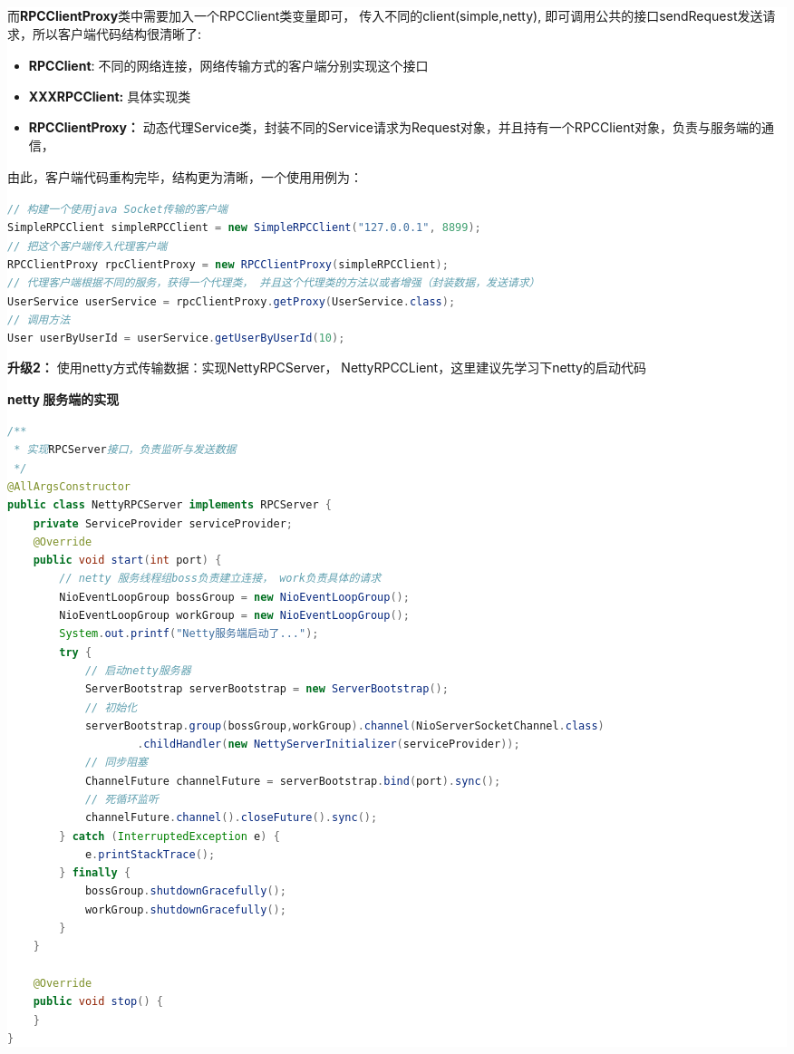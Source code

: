 而**RPCClientProxy**类中需要加入一个RPCClient类变量即可， 传入不同的client(simple,netty), 即可调用公共的接口sendRequest发送请求，所以客户端代码结构很清晰了:

- **RPCClient**: 不同的网络连接，网络传输方式的客户端分别实现这个接口

- **XXXRPCClient:** 具体实现类

- **RPCClientProxy：** 动态代理Service类，封装不同的Service请求为Request对象，并且持有一个RPCClient对象，负责与服务端的通信，

由此，客户端代码重构完毕，结构更为清晰，一个使用用例为：

```java
// 构建一个使用java Socket传输的客户端
SimpleRPCClient simpleRPCClient = new SimpleRPCClient("127.0.0.1", 8899);
// 把这个客户端传入代理客户端
RPCClientProxy rpcClientProxy = new RPCClientProxy(simpleRPCClient);
// 代理客户端根据不同的服务，获得一个代理类， 并且这个代理类的方法以或者增强（封装数据，发送请求）
UserService userService = rpcClientProxy.getProxy(UserService.class);
// 调用方法
User userByUserId = userService.getUserByUserId(10);
```

**升级2：** 使用netty方式传输数据：实现NettyRPCServer， NettyRPCCLient，这里建议先学习下netty的启动代码

**netty 服务端的实现**

```java
/**
 * 实现RPCServer接口，负责监听与发送数据
 */
@AllArgsConstructor
public class NettyRPCServer implements RPCServer {
    private ServiceProvider serviceProvider;
    @Override
    public void start(int port) {
        // netty 服务线程组boss负责建立连接， work负责具体的请求
        NioEventLoopGroup bossGroup = new NioEventLoopGroup();
        NioEventLoopGroup workGroup = new NioEventLoopGroup();
        System.out.printf("Netty服务端启动了...");
        try {
            // 启动netty服务器
            ServerBootstrap serverBootstrap = new ServerBootstrap();
            // 初始化
            serverBootstrap.group(bossGroup,workGroup).channel(NioServerSocketChannel.class)
                    .childHandler(new NettyServerInitializer(serviceProvider));
            // 同步阻塞
            ChannelFuture channelFuture = serverBootstrap.bind(port).sync();
            // 死循环监听
            channelFuture.channel().closeFuture().sync();
        } catch (InterruptedException e) {
            e.printStackTrace();
        } finally {
            bossGroup.shutdownGracefully();
            workGroup.shutdownGracefully();
        }
    }

    @Override
    public void stop() {
    }
}
```
